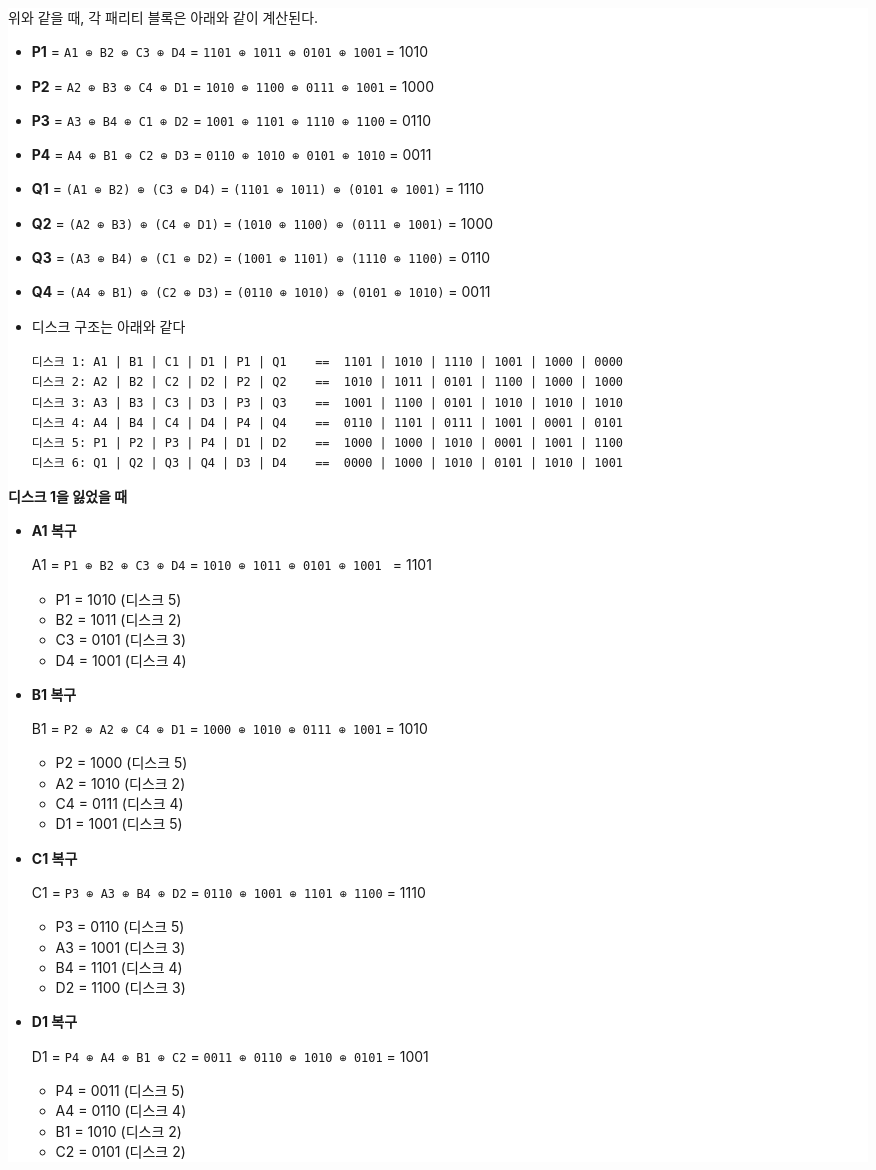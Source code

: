   위와 같을 때, 각 패리티 블록은 아래와 같이 계산된다.

  - **P1** = `A1 ⊕ B2 ⊕ C3 ⊕ D4` = `1101 ⊕ 1011 ⊕ 0101 ⊕ 1001` = 1010
  - **P2** = `A2 ⊕ B3 ⊕ C4 ⊕ D1` = `1010 ⊕ 1100 ⊕ 0111 ⊕ 1001` = 1000
  - **P3** = `A3 ⊕ B4 ⊕ C1 ⊕ D2` = `1001 ⊕ 1101 ⊕ 1110 ⊕ 1100` = 0110
  - **P4** = `A4 ⊕ B1 ⊕ C2 ⊕ D3` = `0110 ⊕ 1010 ⊕ 0101 ⊕ 1010` = 0011
  - **Q1** = `(A1 ⊕ B2) ⊕ (C3 ⊕ D4)` = `(1101 ⊕ 1011) ⊕ (0101 ⊕ 1001)` = 1110
  - **Q2** = `(A2 ⊕ B3) ⊕ (C4 ⊕ D1)` = `(1010 ⊕ 1100) ⊕ (0111 ⊕ 1001)` = 1000
  - **Q3** = `(A3 ⊕ B4) ⊕ (C1 ⊕ D2)` = `(1001 ⊕ 1101) ⊕ (1110 ⊕ 1100)` = 0110
  - **Q4** = `(A4 ⊕ B1) ⊕ (C2 ⊕ D3)` = `(0110 ⊕ 1010) ⊕ (0101 ⊕ 1010)` = 0011

- 디스크 구조는 아래와 같다

  ```
  디스크 1: A1 | B1 | C1 | D1 | P1 | Q1	==	1101 | 1010 | 1110 | 1001 | 1000 | 0000 
  디스크 2: A2 | B2 | C2 | D2 | P2 | Q2	==	1010 | 1011 | 0101 | 1100 | 1000 | 1000 
  디스크 3: A3 | B3 | C3 | D3 | P3 | Q3	==	1001 | 1100 | 0101 | 1010 | 1010 | 1010  
  디스크 4: A4 | B4 | C4 | D4 | P4 | Q4	==	0110 | 1101 | 0111 | 1001 | 0001 | 0101 
  디스크 5: P1 | P2 | P3 | P4 | D1 | D2	==	1000 | 1000 | 1010 | 0001 | 1001 | 1100 
  디스크 6: Q1 | Q2 | Q3 | Q4 | D3 | D4	==	0000 | 1000 | 1010 | 0101 | 1010 | 1001
  ```

**디스크 1을 잃었을 때**

- **A1 복구**

  A1 = `P1 ⊕ B2 ⊕ C3 ⊕ D4` = `1010 ⊕ 1011 ⊕ 0101 ⊕ 1001 ` = 1101

  - P1 = 1010 (디스크 5)
  - B2 = 1011 (디스크 2)
  - C3 = 0101 (디스크 3)
  - D4 = 1001 (디스크 4)

- **B1 복구**

  B1 = `P2 ⊕ A2 ⊕ C4 ⊕ D1` = `1000 ⊕ 1010 ⊕ 0111 ⊕ 1001` = 1010

  - P2 = 1000 (디스크 5)
  - A2 = 1010 (디스크 2)
  - C4 = 0111 (디스크 4)
  - D1 = 1001 (디스크 5)

- **C1 복구**

  C1 = `P3 ⊕ A3 ⊕ B4 ⊕ D2` = `0110 ⊕ 1001 ⊕ 1101 ⊕ 1100` = 1110

  - P3 = 0110 (디스크 5)
  - A3 = 1001 (디스크 3)
  - B4 = 1101 (디스크 4)
  - D2 = 1100 (디스크 3)

- **D1 복구**

  D1 = `P4 ⊕ A4 ⊕ B1 ⊕ C2` = `0011 ⊕ 0110 ⊕ 1010 ⊕ 0101` = 1001

  - P4 = 0011 (디스크 5)
  - A4 = 0110 (디스크 4)
  - B1 = 1010 (디스크 2)
  - C2 = 0101 (디스크 2)
